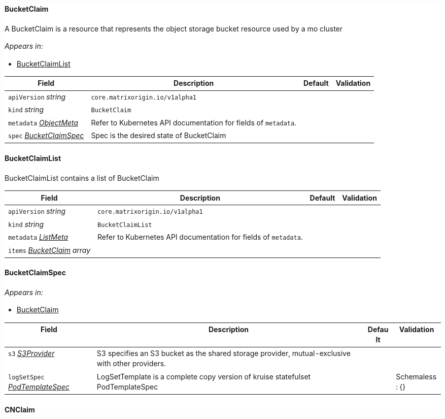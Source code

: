 
#### BucketClaim



A BucketClaim is a resource that represents the object storage bucket resource used by a mo cluster



_Appears in:_
- [BucketClaimList](#bucketclaimlist)

| Field | Description | Default | Validation |
| --- | --- | --- | --- |
| `apiVersion` _string_ | `core.matrixorigin.io/v1alpha1` | | |
| `kind` _string_ | `BucketClaim` | | |
| `metadata` _[ObjectMeta](https://kubernetes.io/docs/reference/generated/kubernetes-api/v1.22/#objectmeta-v1-meta)_ | Refer to Kubernetes API documentation for fields of `metadata`. |  |  |
| `spec` _[BucketClaimSpec](#bucketclaimspec)_ | Spec is the desired state of BucketClaim |  |  |


#### BucketClaimList



BucketClaimList contains a list of BucketClaim





| Field | Description | Default | Validation |
| --- | --- | --- | --- |
| `apiVersion` _string_ | `core.matrixorigin.io/v1alpha1` | | |
| `kind` _string_ | `BucketClaimList` | | |
| `metadata` _[ListMeta](https://kubernetes.io/docs/reference/generated/kubernetes-api/v1.22/#listmeta-v1-meta)_ | Refer to Kubernetes API documentation for fields of `metadata`. |  |  |
| `items` _[BucketClaim](#bucketclaim) array_ |  |  |  |


#### BucketClaimSpec







_Appears in:_
- [BucketClaim](#bucketclaim)

| Field | Description | Default | Validation |
| --- | --- | --- | --- |
| `s3` _[S3Provider](#s3provider)_ | S3 specifies an S3 bucket as the shared storage provider, mutual-exclusive with other providers. |  |  |
| `logSetSpec` _[PodTemplateSpec](https://kubernetes.io/docs/reference/generated/kubernetes-api/v1.22/#podtemplatespec-v1-core)_ | LogSetTemplate is a complete copy version of kruise statefulset PodTemplateSpec |  | Schemaless: {} <br /> |




#### CNClaim
